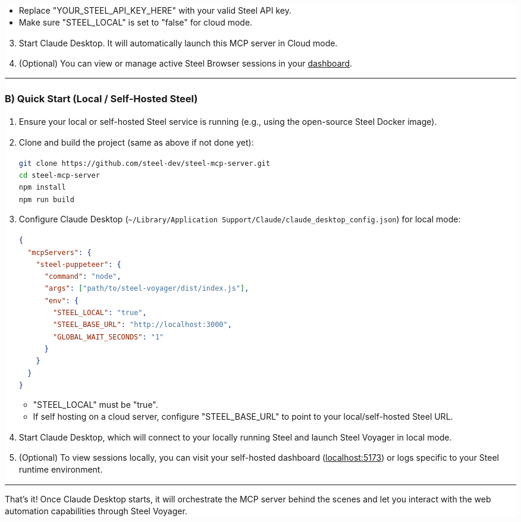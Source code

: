    - Replace "YOUR_STEEL_API_KEY_HERE" with your valid Steel API key.
   - Make sure "STEEL_LOCAL" is set to "false" for cloud mode.

3. Start Claude Desktop. It will automatically launch this MCP server in Cloud mode.

4. (Optional) You can view or manage active Steel Browser sessions in your [dashboard](https://app.steel.dev).

---

### B) Quick Start (Local / Self-Hosted Steel)

1. Ensure your local or self-hosted Steel service is running (e.g., using the open-source Steel Docker image).

2. Clone and build the project (same as above if not done yet):

   ```bash
   git clone https://github.com/steel-dev/steel-mcp-server.git
   cd steel-mcp-server
   npm install
   npm run build
   ```

3. Configure Claude Desktop (`~/Library/Application Support/Claude/claude_desktop_config.json`) for local mode:

   ```json
   {
     "mcpServers": {
       "steel-puppeteer": {
         "command": "node",
         "args": ["path/to/steel-voyager/dist/index.js"],
         "env": {
           "STEEL_LOCAL": "true",
           "STEEL_BASE_URL": "http://localhost:3000",
           "GLOBAL_WAIT_SECONDS": "1"
         }
       }
     }
   }
   ```

   - "STEEL_LOCAL" must be "true".
   - If self hosting on a cloud server, configure "STEEL_BASE_URL" to point to your local/self-hosted Steel URL.

4. Start Claude Desktop, which will connect to your locally running Steel and launch Steel Voyager in local mode.

5. (Optional) To view sessions locally, you can visit your self-hosted dashboard ([localhost:5173](http://localhost:5173/)) or logs specific to your Steel runtime environment.

---

That’s it! Once Claude Desktop starts, it will orchestrate the MCP server behind the scenes and let you interact with the web automation capabilities through Steel Voyager.
